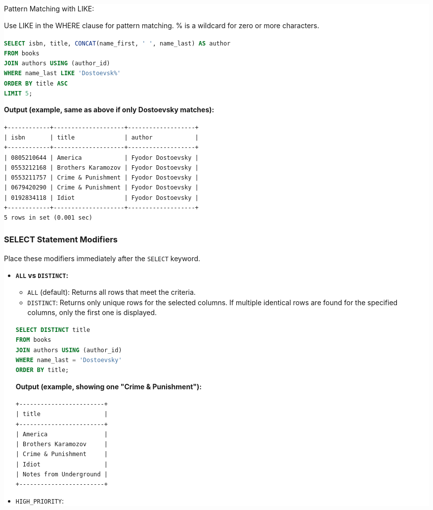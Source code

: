 Pattern Matching with LIKE:

Use LIKE in the WHERE clause for pattern matching. % is a wildcard for zero or more characters.

```sql
SELECT isbn, title, CONCAT(name_first, ' ', name_last) AS author
FROM books
JOIN authors USING (author_id)
WHERE name_last LIKE 'Dostoevsk%'
ORDER BY title ASC
LIMIT 5;
```

**Output (example, same as above if only Dostoevsky matches):**

```
+------------+--------------------+-------------------+
| isbn       | title              | author            |
+------------+--------------------+-------------------+
| 0805210644 | America            | Fyodor Dostoevsky |
| 0553212168 | Brothers Karamozov | Fyodor Dostoevsky |
| 0553211757 | Crime & Punishment | Fyodor Dostoevsky |
| 0679420290 | Crime & Punishment | Fyodor Dostoevsky |
| 0192834118 | Idiot              | Fyodor Dostoevsky |
+------------+--------------------+-------------------+
5 rows in set (0.001 sec)
```

### SELECT Statement Modifiers

Place these modifiers immediately after the `SELECT` keyword.

*   **`ALL` vs `DISTINCT`:**

    * `ALL` (default): Returns all rows that meet the criteria.
    * `DISTINCT`: Returns only unique rows for the selected columns. If multiple identical rows are found for the specified columns, only the first one is displayed.

    ```sql
    SELECT DISTINCT title
    FROM books
    JOIN authors USING (author_id)
    WHERE name_last = 'Dostoevsky'
    ORDER BY title;
    ```

    **Output (example, showing one "Crime & Punishment"):**

    ```
    +------------------------+
    | title                  |
    +------------------------+
    | America                |
    | Brothers Karamozov     |
    | Crime & Punishment     |
    | Idiot                  |
    | Notes from Underground |
    +------------------------+
    ```
*   `HIGH_PRIORITY`:
